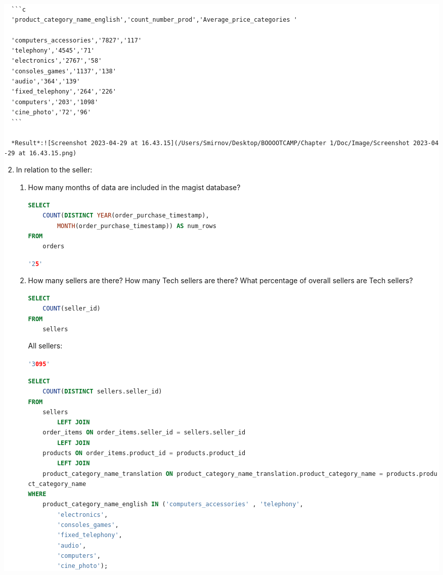       ```c
      'product_category_name_english','count_number_prod','Average_price_categories '
      
      'computers_accessories','7827','117'
      'telephony','4545','71'
      'electronics','2767','58'
      'consoles_games','1137','138'
      'audio','364','139'
      'fixed_telephony','264','226'
      'computers','203','1098'
      'cine_photo','72','96'
      ```
   
      *Result*:![Screenshot 2023-04-29 at 16.43.15](/Users/Smirnov/Desktop/BOOOOTCAMP/Chapter 1/Doc/Image/Screenshot 2023-04-29 at 16.43.15.png)
   
2. In relation to the seller:

   1. How many months of data are included in the magist database?

      ```sql
      SELECT 
          COUNT(DISTINCT YEAR(order_purchase_timestamp),
              MONTH(order_purchase_timestamp)) AS num_rows
      FROM
          orders
      ```

      ```c
      '25'
      ```
   
   2. How many sellers are there? How many Tech sellers are there? What percentage of overall sellers are Tech sellers?

      ```sql
      SELECT 
          COUNT(seller_id)
      FROM
          sellers
      ```
   
      All sellers:

      ```c
      '3095'
      ```
   
      ```sql
      SELECT 
          COUNT(DISTINCT sellers.seller_id)
      FROM
          sellers
              LEFT JOIN
          order_items ON order_items.seller_id = sellers.seller_id
              LEFT JOIN
          products ON order_items.product_id = products.product_id
              LEFT JOIN
          product_category_name_translation ON product_category_name_translation.product_category_name = products.product_category_name
      WHERE
          product_category_name_english IN ('computers_accessories' , 'telephony',
              'electronics',
              'consoles_games',
              'fixed_telephony',
              'audio',
              'computers',
              'cine_photo');